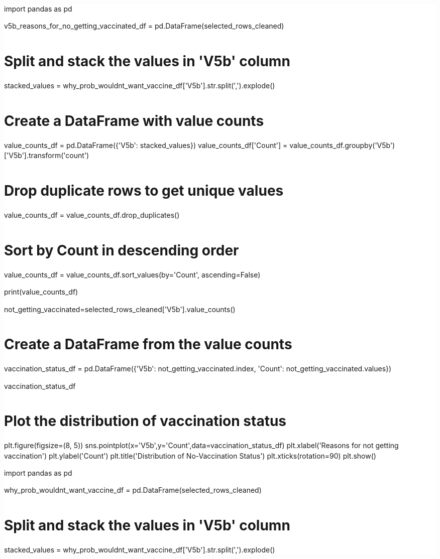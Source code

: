 import pandas as pd


v5b_reasons_for_no_getting_vaccinated_df = pd.DataFrame(selected_rows_cleaned)

# Split and stack the values in 'V5b' column
stacked_values = why_prob_wouldnt_want_vaccine_df['V5b'].str.split(',').explode()

# Create a DataFrame with value counts
value_counts_df = pd.DataFrame({'V5b': stacked_values})
value_counts_df['Count'] = value_counts_df.groupby('V5b')['V5b'].transform('count')

# Drop duplicate rows to get unique values
value_counts_df = value_counts_df.drop_duplicates()

# Sort by Count in descending order
value_counts_df = value_counts_df.sort_values(by='Count', ascending=False)

print(value_counts_df)



not_getting_vaccinated=selected_rows_cleaned['V5b'].value_counts()


# Create a DataFrame from the value counts
vaccination_status_df = pd.DataFrame({'V5b': not_getting_vaccinated.index, 'Count': not_getting_vaccinated.values})


vaccination_status_df



# Plot the distribution of vaccination status
plt.figure(figsize=(8, 5))
sns.pointplot(x='V5b',y='Count',data=vaccination_status_df)
plt.xlabel('Reasons for not getting vaccination')
plt.ylabel('Count')
plt.title('Distribution of No-Vaccination Status')
plt.xticks(rotation=90)
plt.show()


import pandas as pd


why_prob_wouldnt_want_vaccine_df = pd.DataFrame(selected_rows_cleaned)

# Split and stack the values in 'V5b' column
stacked_values = why_prob_wouldnt_want_vaccine_df['V5b'].str.split(',').explode()
